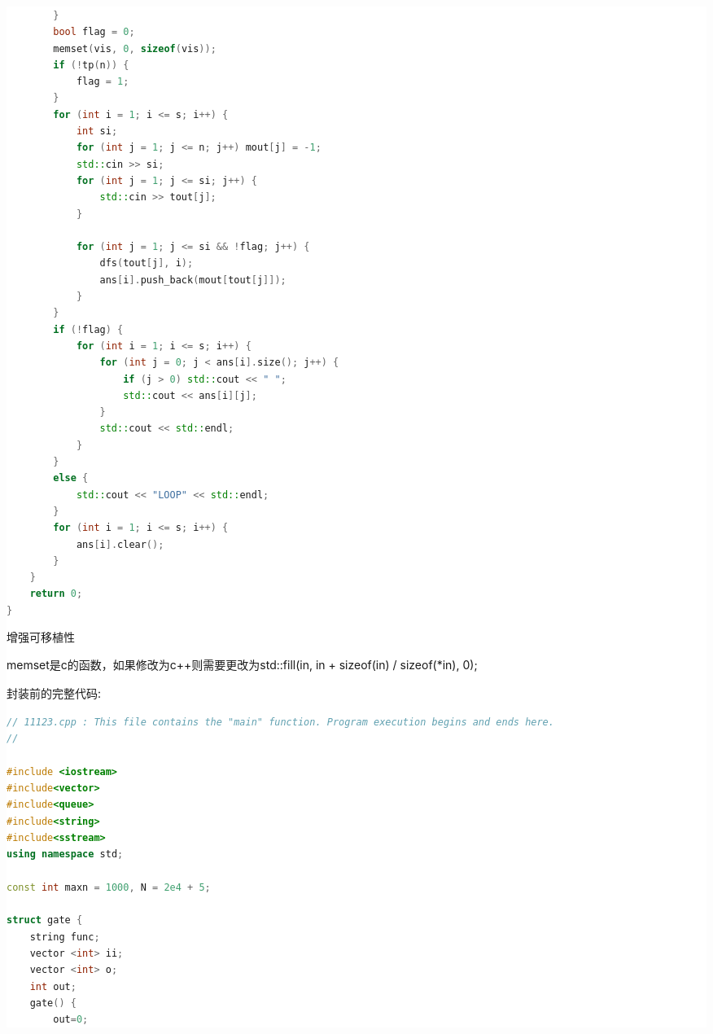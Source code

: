 ```cpp
        }
        bool flag = 0;
        memset(vis, 0, sizeof(vis));
        if (!tp(n)) {
            flag = 1;
        }
        for (int i = 1; i <= s; i++) {
            int si;
            for (int j = 1; j <= n; j++) mout[j] = -1;
            std::cin >> si;
            for (int j = 1; j <= si; j++) {
                std::cin >> tout[j];
            }

            for (int j = 1; j <= si && !flag; j++) {
                dfs(tout[j], i);
                ans[i].push_back(mout[tout[j]]);
            }
        }
        if (!flag) {
            for (int i = 1; i <= s; i++) {
                for (int j = 0; j < ans[i].size(); j++) {
                    if (j > 0) std::cout << " ";
                    std::cout << ans[i][j];
                }
                std::cout << std::endl;
            }
        }
        else {
            std::cout << "LOOP" << std::endl;
        }
        for (int i = 1; i <= s; i++) {
            ans[i].clear();
        }
    }
    return 0;
}
```

增强可移植性

memset是c的函数，如果修改为c++则需要更改为std::fill(in, in + sizeof(in) / sizeof(*in), 0);

封装前的完整代码:

```cpp
// 11123.cpp : This file contains the "main" function. Program execution begins and ends here.
//

#include <iostream>
#include<vector>
#include<queue>
#include<string>
#include<sstream>
using namespace std;

const int maxn = 1000, N = 2e4 + 5;

struct gate {
    string func;
    vector <int> ii;
    vector <int> o;
    int out;
    gate() {
        out=0;
```